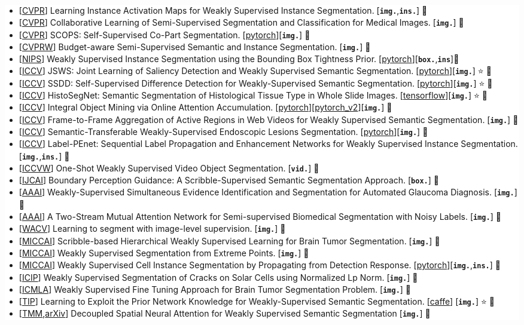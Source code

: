 - [[CVPR](http://openaccess.thecvf.com/content_CVPR_2019/papers/Zhu_Learning_Instance_Activation_Maps_for_Weakly_Supervised_Instance_Segmentation_CVPR_2019_paper.pdf)] Learning Instance Activation Maps for Weakly Supervised Instance Segmentation. [__`img.`__,__`ins.`__] :sunflower:
- [[CVPR](http://openaccess.thecvf.com/content_CVPR_2019/papers/Zhou_Collaborative_Learning_of_Semi-Supervised_Segmentation_and_Classification_for_Medical_Images_CVPR_2019_paper.pdf)] Collaborative Learning of Semi-Supervised Segmentation and Classification for Medical Images. [__`img.`__]  :hospital:
- [[CVPR](https://arxiv.org/abs/1905.01298.pdf)] SCOPS: Self-Supervised Co-Part Segmentation. [[pytorch](https://github.com/NVlabs/SCOPS)][__`img.`__] :sunflower:
- [[CVPRW](https://arxiv.org/abs/1905.05880)] Budget-aware Semi-Supervised Semantic and Instance Segmentation. [__`img.`__] :sunflower:
- [[NIPS](http://papers.nips.cc/paper/8885-weakly-supervised-instance-segmentation-using-the-bounding-box-tightness-prior.pdf)] Weakly Supervised Instance Segmentation using the Bounding Box Tightness Prior. [[pytorch](https://github.com/chengchunhsu/WSIS_BBTP)][__`box.`__,__`ins`__]:sunflower:
- [[ICCV](https://arxiv.org/abs/1909.04161)] JSWS: Joint Learning of Saliency Detection and Weakly Supervised Semantic Segmentation. [[pytorch](https://github.com/zengxianyu/jsws)][__`img.`__] :star: :sunflower:
- [[ICCV](https://arxiv.org/abs/1911.01370)] SSDD: Self-Supervised Difference Detection for Weakly-Supervised Semantic Segmentation. [[pytorch](https://github.com/shimoda-uec/ssdd)][__`img.`__] :star: :sunflower:
- [[ICCV](http://openaccess.thecvf.com/content_ICCV_2019/papers/Chan_HistoSegNet_Semantic_Segmentation_of_Histological_Tissue_Type_in_Whole_Slide_ICCV_2019_paper.pdf)] HistoSegNet: Semantic Segmentation of Histological Tissue Type in Whole Slide Images. [[tensorflow](https://github.com/lyndonchan/hsn_v1)][__`img.`__] :star: :hospital:
- [[ICCV](https://ieeexplore.ieee.org/stamp/stamp.jsp?tp=&arnumber=9009076)] Integral Object Mining via Online Attention Accumulation. [[pytorch](https://github.com/PengtaoJiang/OAA)][[pytorch_v2](https://github.com/PengtaoJiang/OAA-PyTorch)][__`img.`__] :sunflower:
- [[ICCV](https://arxiv.org/abs/1908.04501)] Frame-to-Frame Aggregation of Active Regions in Web Videos for Weakly Supervised Semantic Segmentation. [__`img.`__] :sunflower:
- [[ICCV](https://arxiv.org/abs/1908.07669)] Semantic-Transferable Weakly-Supervised Endoscopic Lesions Segmentation.  [[pytorch](https://github.com/JiahuaDong/ICCV2019Publication-Semantic-Transferable-Weakly-Supervised-Endoscopic-Lesions-Segmentation)][__`img.`__] :hospital:
- [[ICCV](https://arxiv.org/abs/1910.02624)] Label-PEnet: Sequential Label Propagation and Enhancement Networks for Weakly Supervised Instance Segmentation. [__`img.`__,__`ins.`__] :sunflower:
- [[ICCVW](https://arxiv.org/abs/1912.08936)] One-Shot Weakly Supervised Video Object Segmentation. [__`vid.`__] :sunflower:
- [[IJCAI](https://www.researchgate.net/publication/334844257_Boundary_Perception_Guidance_A_Scribble-Supervised_Semantic_Segmentation_Approach)] Boundary Perception Guidance: A Scribble-Supervised Semantic Segmentation Approach. [__`box.`__]  :sunflower:
- [[AAAI](https://www.aaai.org/ojs/index.php/AAAI/article/view/3860)] Weakly-Supervised Simultaneous Evidence Identification and Segmentation for Automated Glaucoma Diagnosis. [__`img.`__] :hospital: 
- [[AAAI](https://arxiv.org/pdf/1807.11719.pdf)] A Two-Stream Mutual Attention Network for Semi-supervised Biomedical Segmentation with Noisy Labels. [__`img.`__] :hospital: 
- [[WACV](https://arxiv.org/abs/1705.01262)] Learning to segment with image-level supervision. [__`img.`__] :sunflower: 
- [[MICCAI](https://arxiv.org/abs/1911.02014)] Scribble-based Hierarchical Weakly Supervised Learning for Brain Tumor Segmentation. [__`img.`__] :hospital: 
- [[MICCAI](https://arxiv.org/abs/1910.01236)] Weakly Supervised Segmentation from Extreme Points. [__`img.`__] :hospital: 
- [[MICCAI](https://arxiv.org/abs/1911.13077)] Weakly Supervised Cell Instance Segmentation by Propagating from Detection Response. [[pytorch](https://github.com/naivete5656/WSISPDR)][__`img.`__,__`ins.`__] :hospital: 
- [[ICIP](https://arxiv.org/abs/2001.11248)] Weakly Supervised Segmentation of Cracks on Solar Cells using Normalized Lp Norm. [__`img.`__] :hospital: 
- [[ICMLA](https://arxiv.org/abs/1911.01738)] Weakly Supervised Fine Tuning Approach for Brain Tumor Segmentation Problem. [__`img.`__] :hospital: 
- [[TIP](https://arxiv.org/abs/1804.04882)] Learning to Exploit the Prior Network Knowledge for Weakly-Supervised Semantic Segmentation. [[caffe](https://github.com/gramuah/weakly-supervised-segmentation)] [__`img.`__] :star: :sunflower:
- [[TMM](https://ieeexplore.ieee.org/document/8705324),[arXiv](https://arxiv.org/abs/1803.02563)] Decoupled Spatial Neural Attention for Weakly Supervised Semantic Segmentation [__`img.`__] :sunflower:
